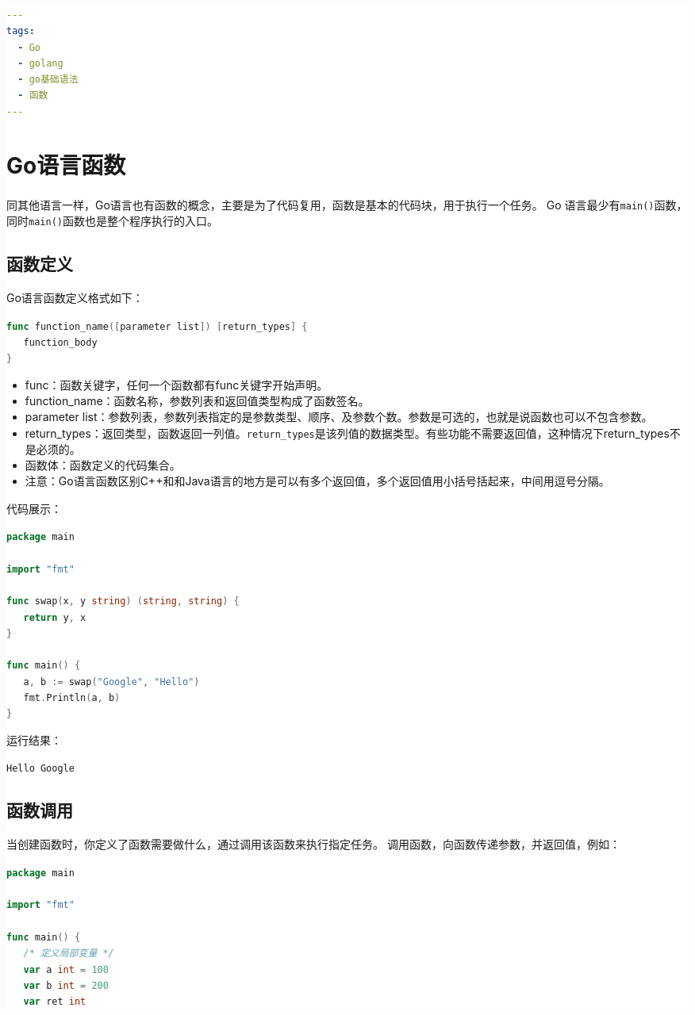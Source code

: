 ```yaml
---
tags:
  - Go
  - golang
  - go基础语法
  - 函数
---
```


# **Go语言函数**

同其他语言一样，Go语言也有函数的概念，主要是为了代码复用，函数是基本的代码块，用于执行一个任务。
Go 语言最少有`main()`函数，同时`main()`函数也是整个程序执行的入口。

## **函数定义**
Go语言函数定义格式如下：
```go
func function_name([parameter list]) [return_types] {
   function_body
}
```
- func：函数关键字，任何一个函数都有func关键字开始声明。
- function_name：函数名称，参数列表和返回值类型构成了函数签名。
- parameter list：参数列表，参数列表指定的是参数类型、顺序、及参数个数。参数是可选的，也就是说函数也可以不包含参数。
- return_types：返回类型，函数返回一列值。`return_types`是该列值的数据类型。有些功能不需要返回值，这种情况下return_types不是必须的。
- 函数体：函数定义的代码集合。
- 注意：Go语言函数区别C++和和Java语言的地方是可以有多个返回值，多个返回值用小括号括起来，中间用逗号分隔。

代码展示：
```go   
package main

import "fmt"

func swap(x, y string) (string, string) {
   return y, x
}

func main() {
   a, b := swap("Google", "Hello")
   fmt.Println(a, b)
}
```
运行结果：
``` 
Hello Google
```

## **函数调用**
当创建函数时，你定义了函数需要做什么，通过调用该函数来执行指定任务。
调用函数，向函数传递参数，并返回值，例如：
```go
package main

import "fmt"

func main() {
   /* 定义局部变量 */
   var a int = 100
   var b int = 200
   var ret int

```